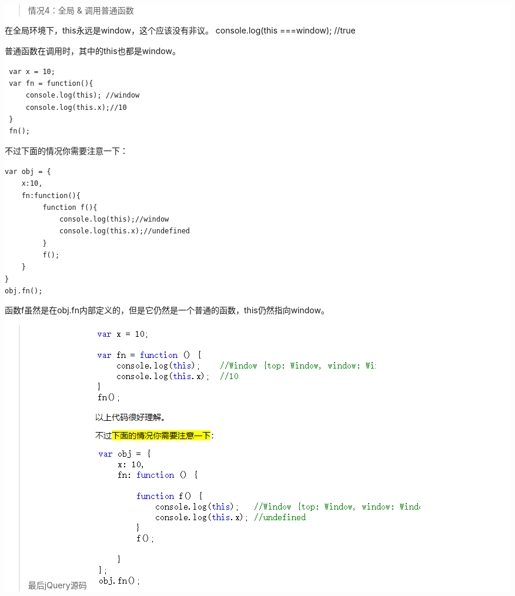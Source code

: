 >情况4：全局 & 调用普通函数

 在全局环境下，this永远是window，这个应该没有非议。
 console.log(this ===window); //true

 普通函数在调用时，其中的this也都是window。
```
 var x = 10;
 var fn = function(){
     console.log(this); //window 
     console.log(this.x);//10
 }
 fn();
 ```
不过下面的情况你需要注意一下：
```
var obj = {
    x:10,
    fn:function(){
         function f(){
             console.log(this);//window
             console.log(this.x);//undefined
         }
         f();
    }
}
obj.fn();
```
函数f虽然是在obj.fn内部定义的，但是它仍然是一个普通的函数，this仍然指向window。

>最后jQuery源码
![prototype](../../../image/closure/prototype30.png)
